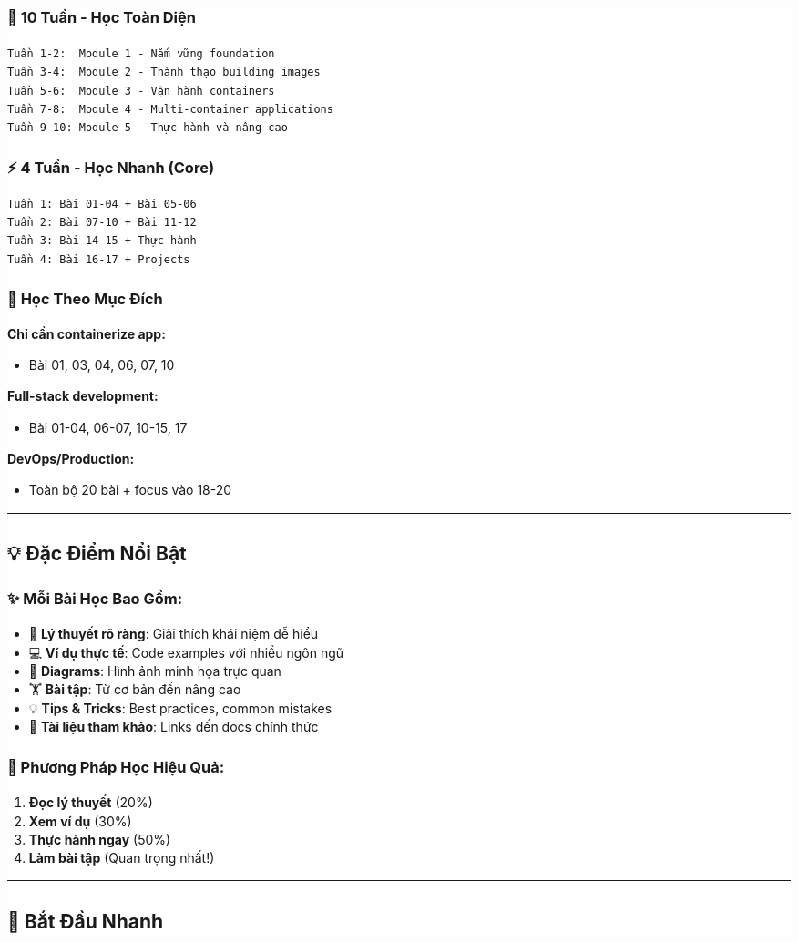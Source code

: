 ### 📅 **10 Tuần - Học Toàn Diện**

```
Tuần 1-2:  Module 1 - Nắm vững foundation
Tuần 3-4:  Module 2 - Thành thạo building images
Tuần 5-6:  Module 3 - Vận hành containers
Tuần 7-8:  Module 4 - Multi-container applications
Tuần 9-10: Module 5 - Thực hành và nâng cao
```

### ⚡ **4 Tuần - Học Nhanh (Core)**

```
Tuần 1: Bài 01-04 + Bài 05-06
Tuần 2: Bài 07-10 + Bài 11-12
Tuần 3: Bài 14-15 + Thực hành
Tuần 4: Bài 16-17 + Projects
```

### 🎯 **Học Theo Mục Đích**

**Chỉ cần containerize app:**
- Bài 01, 03, 04, 06, 07, 10

**Full-stack development:**
- Bài 01-04, 06-07, 10-15, 17

**DevOps/Production:**
- Toàn bộ 20 bài + focus vào 18-20

---

## 💡 Đặc Điểm Nổi Bật

### ✨ Mỗi Bài Học Bao Gồm:

- 📖 **Lý thuyết rõ ràng**: Giải thích khái niệm dễ hiểu
- 💻 **Ví dụ thực tế**: Code examples với nhiều ngôn ngữ
- 🎨 **Diagrams**: Hình ảnh minh họa trực quan
- 🏋️ **Bài tập**: Từ cơ bản đến nâng cao
- 💡 **Tips & Tricks**: Best practices, common mistakes
- 🔗 **Tài liệu tham khảo**: Links đến docs chính thức

### 🎯 Phương Pháp Học Hiệu Quả:

1. **Đọc lý thuyết** (20%)
2. **Xem ví dụ** (30%)
3. **Thực hành ngay** (50%)
4. **Làm bài tập** (Quan trọng nhất!)

---

## 🚀 Bắt Đầu Nhanh
